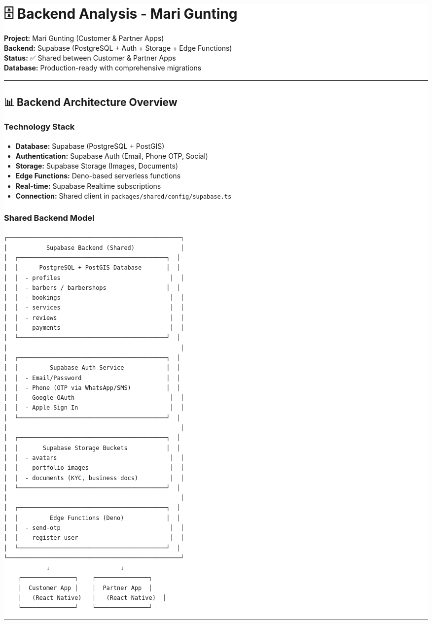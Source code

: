 # 🗄️ Backend Analysis - Mari Gunting

**Project:** Mari Gunting (Customer & Partner Apps)  
**Backend:** Supabase (PostgreSQL + Auth + Storage + Edge Functions)  
**Status:** ✅ Shared between Customer & Partner Apps  
**Database:** Production-ready with comprehensive migrations

---

## 📊 Backend Architecture Overview

### **Technology Stack**
- **Database:** Supabase (PostgreSQL + PostGIS)
- **Authentication:** Supabase Auth (Email, Phone OTP, Social)
- **Storage:** Supabase Storage (Images, Documents)
- **Edge Functions:** Deno-based serverless functions
- **Real-time:** Supabase Realtime subscriptions
- **Connection:** Shared client in `packages/shared/config/supabase.ts`

### **Shared Backend Model**
```
┌─────────────────────────────────────────────────┐
│           Supabase Backend (Shared)             │
│  ┌──────────────────────────────────────────┐  │
│  │      PostgreSQL + PostGIS Database       │  │
│  │  - profiles                               │  │
│  │  - barbers / barbershops                 │  │
│  │  - bookings                               │  │
│  │  - services                               │  │
│  │  - reviews                                │  │
│  │  - payments                               │  │
│  └──────────────────────────────────────────┘  │
│                                                 │
│  ┌──────────────────────────────────────────┐  │
│  │         Supabase Auth Service            │  │
│  │  - Email/Password                        │  │
│  │  - Phone (OTP via WhatsApp/SMS)          │  │
│  │  - Google OAuth                           │  │
│  │  - Apple Sign In                          │  │
│  └──────────────────────────────────────────┘  │
│                                                 │
│  ┌──────────────────────────────────────────┐  │
│  │       Supabase Storage Buckets           │  │
│  │  - avatars                                │  │
│  │  - portfolio-images                       │  │
│  │  - documents (KYC, business docs)         │  │
│  └──────────────────────────────────────────┘  │
│                                                 │
│  ┌──────────────────────────────────────────┐  │
│  │         Edge Functions (Deno)            │  │
│  │  - send-otp                               │  │
│  │  - register-user                          │  │
│  └──────────────────────────────────────────┘  │
└─────────────────────────────────────────────────┘
            ↓                    ↓
    ┌───────────────┐    ┌───────────────┐
    │  Customer App │    │  Partner App  │
    │   (React Native)   │   (React Native)  │
    └───────────────┘    └───────────────┘
```

---